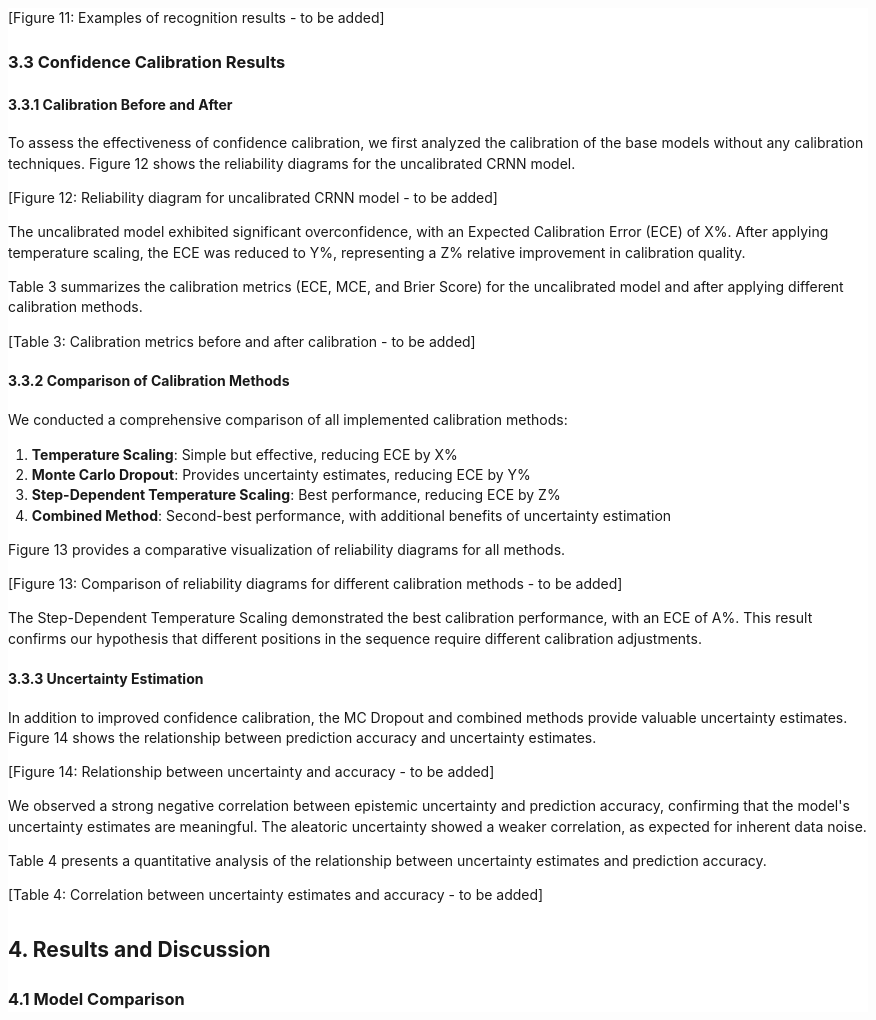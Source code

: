 [Figure 11: Examples of recognition results - to be added]

### 3.3 Confidence Calibration Results

#### 3.3.1 Calibration Before and After

To assess the effectiveness of confidence calibration, we first analyzed the calibration of the base models without any calibration techniques. Figure 12 shows the reliability diagrams for the uncalibrated CRNN model.

[Figure 12: Reliability diagram for uncalibrated CRNN model - to be added]

The uncalibrated model exhibited significant overconfidence, with an Expected Calibration Error (ECE) of X%. After applying temperature scaling, the ECE was reduced to Y%, representing a Z% relative improvement in calibration quality.

Table 3 summarizes the calibration metrics (ECE, MCE, and Brier Score) for the uncalibrated model and after applying different calibration methods.

[Table 3: Calibration metrics before and after calibration - to be added]

#### 3.3.2 Comparison of Calibration Methods

We conducted a comprehensive comparison of all implemented calibration methods:

1. **Temperature Scaling**: Simple but effective, reducing ECE by X%
2. **Monte Carlo Dropout**: Provides uncertainty estimates, reducing ECE by Y%
3. **Step-Dependent Temperature Scaling**: Best performance, reducing ECE by Z%
4. **Combined Method**: Second-best performance, with additional benefits of uncertainty estimation

Figure 13 provides a comparative visualization of reliability diagrams for all methods.

[Figure 13: Comparison of reliability diagrams for different calibration methods - to be added]

The Step-Dependent Temperature Scaling demonstrated the best calibration performance, with an ECE of A%. This result confirms our hypothesis that different positions in the sequence require different calibration adjustments.

#### 3.3.3 Uncertainty Estimation

In addition to improved confidence calibration, the MC Dropout and combined methods provide valuable uncertainty estimates. Figure 14 shows the relationship between prediction accuracy and uncertainty estimates.

[Figure 14: Relationship between uncertainty and accuracy - to be added]

We observed a strong negative correlation between epistemic uncertainty and prediction accuracy, confirming that the model's uncertainty estimates are meaningful. The aleatoric uncertainty showed a weaker correlation, as expected for inherent data noise.

Table 4 presents a quantitative analysis of the relationship between uncertainty estimates and prediction accuracy.

[Table 4: Correlation between uncertainty estimates and accuracy - to be added]

## 4. Results and Discussion

### 4.1 Model Comparison
